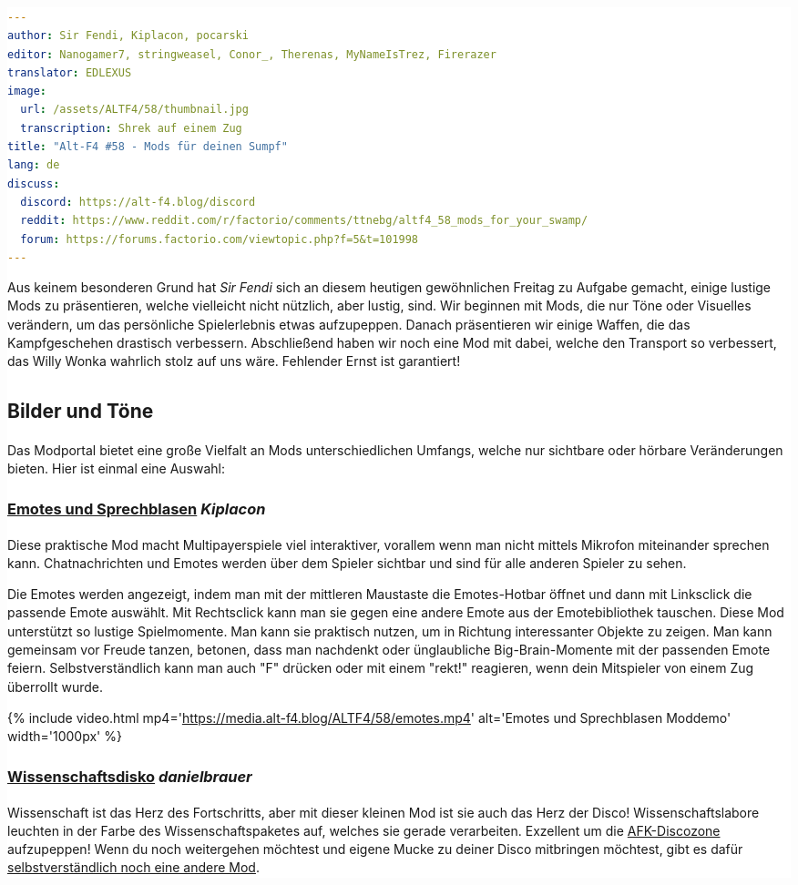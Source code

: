 ```yaml
---
author: Sir Fendi, Kiplacon, pocarski
editor: Nanogamer7, stringweasel, Conor_, Therenas, MyNameIsTrez, Firerazer
translator: EDLEXUS
image:
  url: /assets/ALTF4/58/thumbnail.jpg
  transcription: Shrek auf einem Zug
title: "Alt-F4 #58 - Mods für deinen Sumpf"
lang: de
discuss:
  discord: https://alt-f4.blog/discord
  reddit: https://www.reddit.com/r/factorio/comments/ttnebg/altf4_58_mods_for_your_swamp/
  forum: https://forums.factorio.com/viewtopic.php?f=5&t=101998
---
```


Aus keinem besonderen Grund hat *Sir Fendi* sich an diesem heutigen gewöhnlichen Freitag zu Aufgabe gemacht, einige lustige Mods zu präsentieren, welche vielleicht nicht nützlich, aber lustig, sind. Wir beginnen mit Mods, die nur Töne oder Visuelles verändern, um das persönliche Spielerlebnis etwas aufzupeppen. Danach präsentieren wir einige Waffen, die das Kampfgeschehen drastisch verbessern. Abschließend haben wir noch eine Mod mit dabei, welche den Transport so verbessert, das Willy Wonka wahrlich stolz auf uns wäre. Fehlender Ernst ist garantiert!

## Bilder und Töne

Das Modportal bietet eine große Vielfalt an Mods unterschiedlichen Umfangs, welche nur sichtbare oder hörbare Veränderungen bieten. Hier ist einmal eine Auswahl:

### [Emotes und Sprechblasen](https://mods.factorio.com/mod/EmotesAndSpeechBubbles) *Kiplacon*

Diese praktische Mod macht Multipayerspiele viel interaktiver, vorallem wenn man nicht mittels Mikrofon miteinander sprechen kann. Chatnachrichten und Emotes werden über dem Spieler sichtbar und sind für alle anderen Spieler zu sehen.

Die Emotes werden angezeigt, indem man mit der mittleren Maustaste die Emotes-Hotbar öffnet und dann mit Linksclick die passende Emote auswählt. Mit Rechtsclick kann man sie gegen eine andere Emote aus der Emotebibliothek tauschen. Diese Mod unterstützt so lustige Spielmomente. Man kann sie praktisch nutzen, um in Richtung interessanter Objekte zu zeigen. Man kann gemeinsam vor Freude tanzen, betonen, dass man nachdenkt oder ünglaubliche Big-Brain-Momente mit der passenden Emote feiern. Selbstverständlich kann man auch "F" drücken oder mit einem "rekt!" reagieren, wenn dein Mitspieler von einem Zug überrollt wurde.

{% include video.html mp4='https://media.alt-f4.blog/ALTF4/58/emotes.mp4' alt='Emotes und Sprechblasen Moddemo' width='1000px' %}

### [Wissenschaftsdisko](https://mods.factorio.com/mod/DiscoScience) *danielbrauer*

Wissenschaft ist das Herz des Fortschritts, aber mit dieser kleinen Mod ist sie auch das Herz der Disco! Wissenschaftslabore leuchten in der Farbe des Wissenschaftspaketes auf, welches sie gerade verarbeiten. Exzellent um die [AFK-Discozone](https://www.reddit.com/r/factorio/comments/sl4z1v/time_honored_tradition_when_a_player_is_afk_you/) aufzupeppen! Wenn du noch weitergehen möchtest und eigene Mucke zu deiner Disco mitbringen möchtest, gibt es dafür [selbstverständlich noch eine andere Mod](https://mods.factorio.com/mod/LabDansen/).
